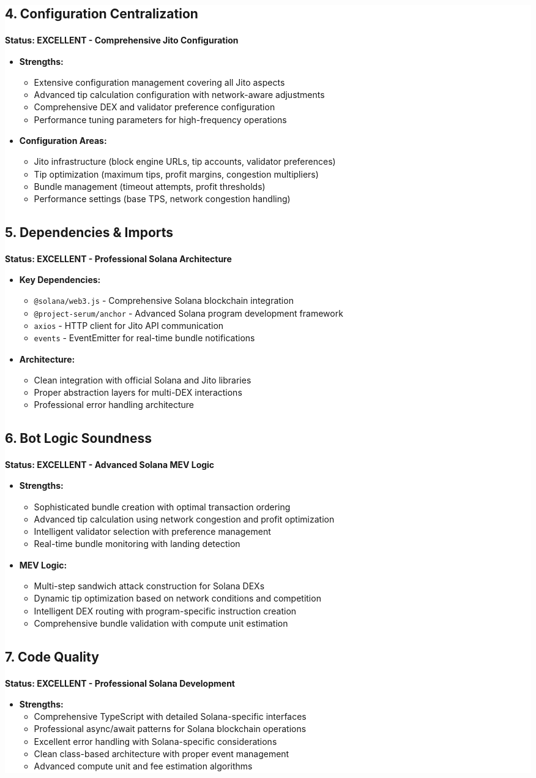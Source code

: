 ## 4. Configuration Centralization

**Status: EXCELLENT - Comprehensive Jito Configuration**
- **Strengths:**
  - Extensive configuration management covering all Jito aspects
  - Advanced tip calculation configuration with network-aware adjustments
  - Comprehensive DEX and validator preference configuration
  - Performance tuning parameters for high-frequency operations

- **Configuration Areas:**
  - Jito infrastructure (block engine URLs, tip accounts, validator preferences)
  - Tip optimization (maximum tips, profit margins, congestion multipliers)
  - Bundle management (timeout attempts, profit thresholds)
  - Performance settings (base TPS, network congestion handling)

## 5. Dependencies & Imports

**Status: EXCELLENT - Professional Solana Architecture**
- **Key Dependencies:**
  - `@solana/web3.js` - Comprehensive Solana blockchain integration
  - `@project-serum/anchor` - Advanced Solana program development framework
  - `axios` - HTTP client for Jito API communication
  - `events` - EventEmitter for real-time bundle notifications

- **Architecture:**
  - Clean integration with official Solana and Jito libraries
  - Proper abstraction layers for multi-DEX interactions
  - Professional error handling architecture

## 6. Bot Logic Soundness

**Status: EXCELLENT - Advanced Solana MEV Logic**
- **Strengths:**
  - Sophisticated bundle creation with optimal transaction ordering
  - Advanced tip calculation using network congestion and profit optimization
  - Intelligent validator selection with preference management
  - Real-time bundle monitoring with landing detection

- **MEV Logic:**
  - Multi-step sandwich attack construction for Solana DEXs
  - Dynamic tip optimization based on network conditions and competition
  - Intelligent DEX routing with program-specific instruction creation
  - Comprehensive bundle validation with compute unit estimation

## 7. Code Quality

**Status: EXCELLENT - Professional Solana Development**
- **Strengths:**
  - Comprehensive TypeScript with detailed Solana-specific interfaces
  - Professional async/await patterns for Solana blockchain operations
  - Excellent error handling with Solana-specific considerations
  - Clean class-based architecture with proper event management
  - Advanced compute unit and fee estimation algorithms
